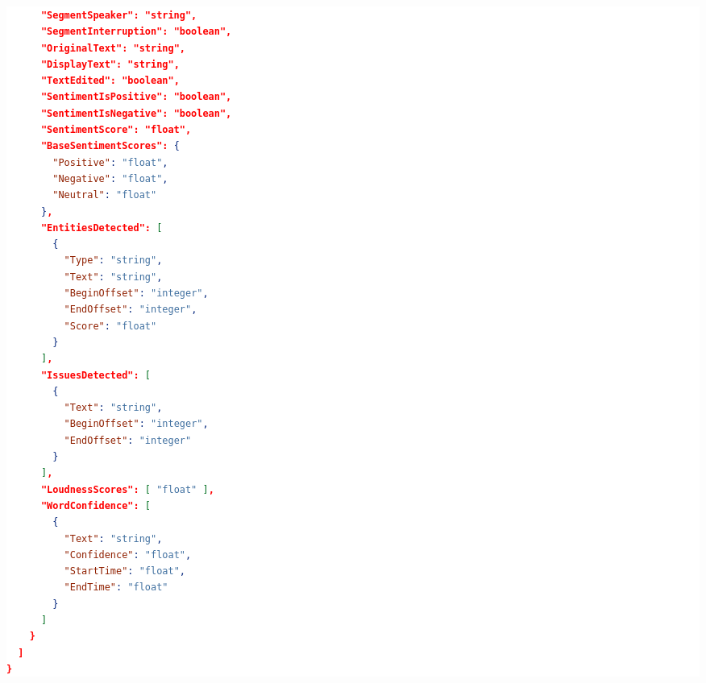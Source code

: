```json
      "SegmentSpeaker": "string",
      "SegmentInterruption": "boolean",
      "OriginalText": "string",
      "DisplayText": "string",
      "TextEdited": "boolean",
      "SentimentIsPositive": "boolean",
      "SentimentIsNegative": "boolean",
      "SentimentScore": "float",
      "BaseSentimentScores": {
        "Positive": "float",
        "Negative": "float",
        "Neutral": "float"
      },
      "EntitiesDetected": [
        {
          "Type": "string",
          "Text": "string",
          "BeginOffset": "integer",
          "EndOffset": "integer",
          "Score": "float"
        }
      ],
      "IssuesDetected": [
        {
          "Text": "string",
          "BeginOffset": "integer",
          "EndOffset": "integer"
        }
      ],
      "LoudnessScores": [ "float" ],
      "WordConfidence": [
        {
          "Text": "string",
          "Confidence": "float",
          "StartTime": "float",
          "EndTime": "float"
        }
      ]
    }
  ]
}
```

